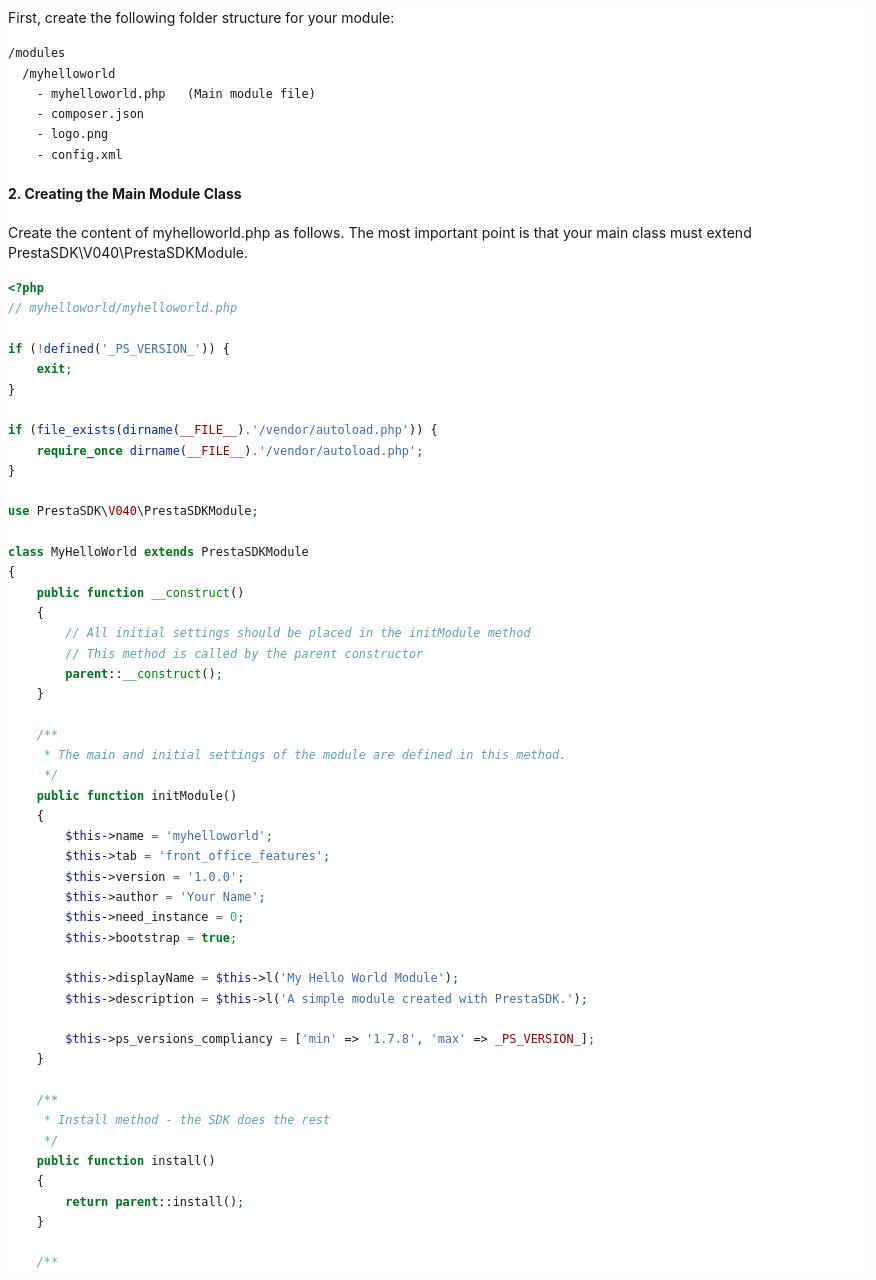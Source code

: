 First, create the following folder structure for your module:

```
/modules
  /myhelloworld
    - myhelloworld.php   (Main module file)
    - composer.json
    - logo.png
    - config.xml
```
#### 2. Creating the Main Module Class

Create the content of myhelloworld.php as follows. The most important point is that your main class must extend PrestaSDK\V040\PrestaSDKModule.

```php
<?php
// myhelloworld/myhelloworld.php

if (!defined('_PS_VERSION_')) {
    exit;
}

if (file_exists(dirname(__FILE__).'/vendor/autoload.php')) {
    require_once dirname(__FILE__).'/vendor/autoload.php';
}

use PrestaSDK\V040\PrestaSDKModule;

class MyHelloWorld extends PrestaSDKModule
{
    public function __construct()
    {
        // All initial settings should be placed in the initModule method
        // This method is called by the parent constructor
        parent::__construct();
    }

    /**
     * The main and initial settings of the module are defined in this method.
     */
    public function initModule()
    {
        $this->name = 'myhelloworld';
        $this->tab = 'front_office_features';
        $this->version = '1.0.0';
        $this->author = 'Your Name';
        $this->need_instance = 0;
        $this->bootstrap = true;

        $this->displayName = $this->l('My Hello World Module');
        $this->description = $this->l('A simple module created with PrestaSDK.');

        $this->ps_versions_compliancy = ['min' => '1.7.8', 'max' => _PS_VERSION_];
    }

    /**
     * Install method - the SDK does the rest
     */
    public function install()
    {
        return parent::install();
    }

    /**
```